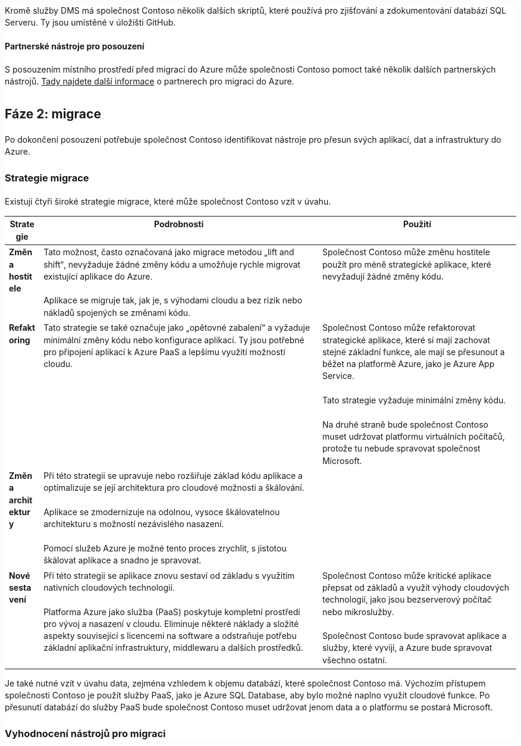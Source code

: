 Kromě služby DMS má společnost Contoso několik dalších skriptů, které používá pro zjišťování a zdokumentování databází SQL Serveru. Ty jsou umístěné v úložišti GitHub.

#### <a name="partner-assessment-tools"></a>Partnerské nástroje pro posouzení

S posouzením místního prostředí před migrací do Azure může společnosti Contoso pomoct také několik dalších partnerských nástrojů. [Tady najdete další informace](https://azure.microsoft.com/migration/partners) o partnerech pro migraci do Azure.

## <a name="phase-2-migrate"></a>Fáze 2: migrace

Po dokončení posouzení potřebuje společnost Contoso identifikovat nástroje pro přesun svých aplikací, dat a infrastruktury do Azure.

### <a name="migration-strategies"></a>Strategie migrace

Existují čtyři široké strategie migrace, které může společnost Contoso vzít v úvahu.



**Strategie** | **Podrobnosti** | **Použití**
--- | --- | ---
**Změna hostitele** | Tato možnost, často označovaná jako migrace metodou „lift and shift“, nevyžaduje žádné změny kódu a umožňuje rychle migrovat existující aplikace do Azure.<br/><br/> Aplikace se migruje tak, jak je, s výhodami cloudu a bez rizik nebo nákladů spojených se změnami kódu. | Společnost Contoso může změnu hostitele použít pro méně strategické aplikace, které nevyžadují žádné změny kódu.
**Refaktoring** | Tato strategie se také označuje jako „opětovné zabalení“ a vyžaduje minimální změny kódu nebo konfigurace aplikací. Ty jsou potřebné pro připojení aplikací k Azure PaaS a lepšímu využití možností cloudu. | Společnost Contoso může refaktorovat strategické aplikace, které si mají zachovat stejné základní funkce, ale mají se přesunout a běžet na platformě Azure, jako je Azure App Service.<br/><br/> Tato strategie vyžaduje minimální změny kódu.<br/><br/> Na druhé straně bude společnost Contoso muset udržovat platformu virtuálních počítačů, protože tu nebude spravovat společnost Microsoft.
**Změna architektury** | Při této strategii se upravuje nebo rozšiřuje základ kódu aplikace a optimalizuje se její architektura pro cloudové možnosti a škálování.<br/><br/> Aplikace se zmodernizuje na odolnou, vysoce škálovatelnou architekturu s možností nezávislého nasazení.<br/><br/> Pomocí služeb Azure je možné tento proces zrychlit, s jistotou škálovat aplikace a snadno je spravovat.
**Nové sestavení** | Při této strategii se aplikace znovu sestaví od základu s využitím nativních cloudových technologií.<br/><br/> Platforma Azure jako služba (PaaS) poskytuje kompletní prostředí pro vývoj a nasazení v cloudu. Eliminuje některé náklady a složité aspekty související s licencemi na software a odstraňuje potřebu základní aplikační infrastruktury, middlewaru a dalších prostředků. | Společnost Contoso může kritické aplikace přepsat od základů a využít výhody cloudových technologií, jako jsou bezserverový počítač nebo mikroslužby.<br/><br/> Společnost Contoso bude spravovat aplikace a služby, které vyvíjí, a Azure bude spravovat všechno ostatní.



Je také nutné vzít v úvahu data, zejména vzhledem k objemu databází, které společnost Contoso má. Výchozím přístupem společnosti Contoso je použít služby PaaS, jako je Azure SQL Database, aby bylo možné naplno využít cloudové funkce. Po přesunutí databází do služby PaaS bude společnost Contoso muset udržovat jenom data a o platformu se postará Microsoft.

### <a name="evaluate-migration-tools"></a>Vyhodnocení nástrojů pro migraci
